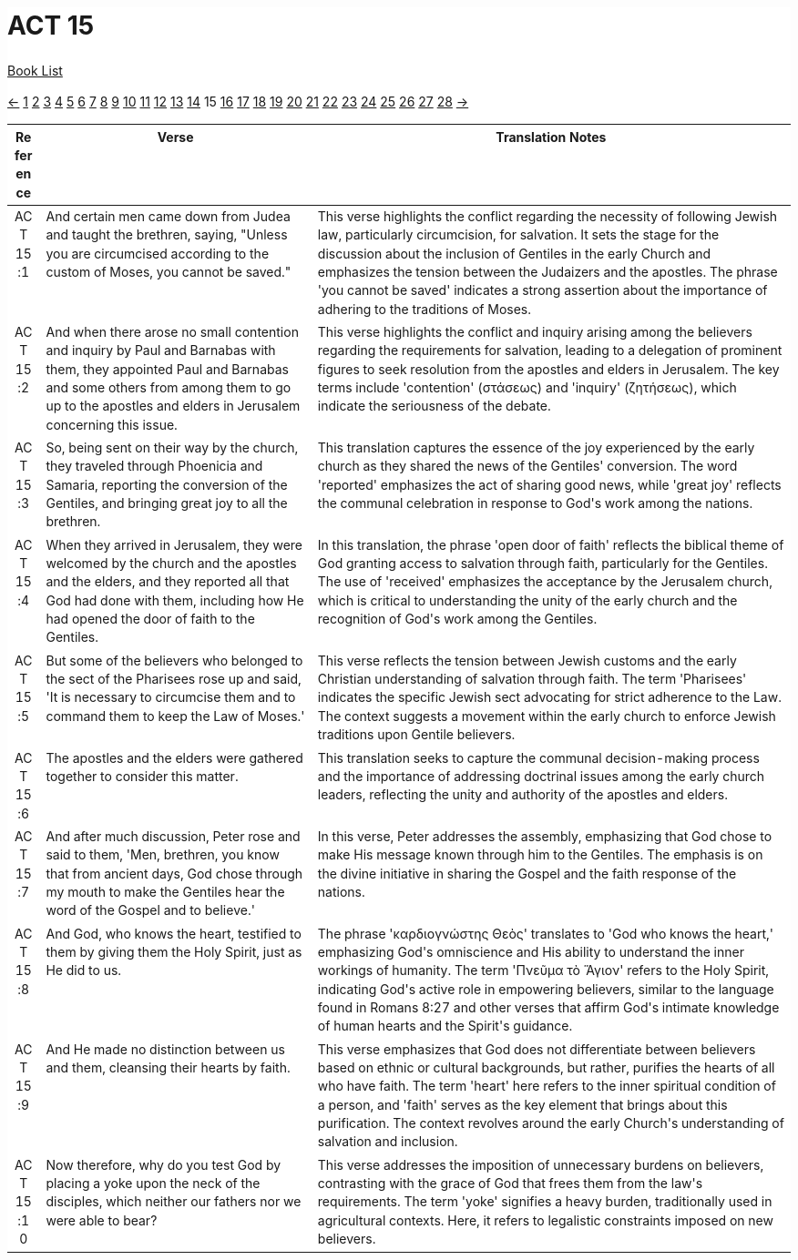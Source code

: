 # ACT 15
[Book List](../README.md)

[<-](./chapter_14.md) [1](./chapter_1.md) [2](./chapter_2.md) [3](./chapter_3.md) [4](./chapter_4.md) [5](./chapter_5.md) [6](./chapter_6.md) [7](./chapter_7.md) [8](./chapter_8.md) [9](./chapter_9.md) [10](./chapter_10.md) [11](./chapter_11.md) [12](./chapter_12.md) [13](./chapter_13.md) [14](./chapter_14.md) 15 [16](./chapter_16.md) [17](./chapter_17.md) [18](./chapter_18.md) [19](./chapter_19.md) [20](./chapter_20.md) [21](./chapter_21.md) [22](./chapter_22.md) [23](./chapter_23.md) [24](./chapter_24.md) [25](./chapter_25.md) [26](./chapter_26.md) [27](./chapter_27.md) [28](./chapter_28.md) [->](./chapter_16.md)

| Reference | Verse | Translation Notes |
|:---------:|-------|-------------------|
|ACT 15:1|And certain men came down from Judea and taught the brethren, saying, "Unless you are circumcised according to the custom of Moses, you cannot be saved."|This verse highlights the conflict regarding the necessity of following Jewish law, particularly circumcision, for salvation. It sets the stage for the discussion about the inclusion of Gentiles in the early Church and emphasizes the tension between the Judaizers and the apostles. The phrase 'you cannot be saved' indicates a strong assertion about the importance of adhering to the traditions of Moses.|
|ACT 15:2|And when there arose no small contention and inquiry by Paul and Barnabas with them, they appointed Paul and Barnabas and some others from among them to go up to the apostles and elders in Jerusalem concerning this issue.|This verse highlights the conflict and inquiry arising among the believers regarding the requirements for salvation, leading to a delegation of prominent figures to seek resolution from the apostles and elders in Jerusalem. The key terms include 'contention' (στάσεως) and 'inquiry' (ζητήσεως), which indicate the seriousness of the debate.|
|ACT 15:3|So, being sent on their way by the church, they traveled through Phoenicia and Samaria, reporting the conversion of the Gentiles, and bringing great joy to all the brethren.|This translation captures the essence of the joy experienced by the early church as they shared the news of the Gentiles' conversion. The word 'reported' emphasizes the act of sharing good news, while 'great joy' reflects the communal celebration in response to God's work among the nations.|
|ACT 15:4|When they arrived in Jerusalem, they were welcomed by the church and the apostles and the elders, and they reported all that God had done with them, including how He had opened the door of faith to the Gentiles.|In this translation, the phrase 'open door of faith' reflects the biblical theme of God granting access to salvation through faith, particularly for the Gentiles. The use of 'received' emphasizes the acceptance by the Jerusalem church, which is critical to understanding the unity of the early church and the recognition of God's work among the Gentiles.|
|ACT 15:5|But some of the believers who belonged to the sect of the Pharisees rose up and said, 'It is necessary to circumcise them and to command them to keep the Law of Moses.'|This verse reflects the tension between Jewish customs and the early Christian understanding of salvation through faith. The term 'Pharisees' indicates the specific Jewish sect advocating for strict adherence to the Law. The context suggests a movement within the early church to enforce Jewish traditions upon Gentile believers.|
|ACT 15:6|The apostles and the elders were gathered together to consider this matter.|This translation seeks to capture the communal decision-making process and the importance of addressing doctrinal issues among the early church leaders, reflecting the unity and authority of the apostles and elders.|
|ACT 15:7|And after much discussion, Peter rose and said to them, 'Men, brethren, you know that from ancient days, God chose through my mouth to make the Gentiles hear the word of the Gospel and to believe.'|In this verse, Peter addresses the assembly, emphasizing that God chose to make His message known through him to the Gentiles. The emphasis is on the divine initiative in sharing the Gospel and the faith response of the nations.|
|ACT 15:8|And God, who knows the heart, testified to them by giving them the Holy Spirit, just as He did to us.|The phrase 'καρδιογνώστης Θεὸς' translates to 'God who knows the heart,' emphasizing God's omniscience and His ability to understand the inner workings of humanity. The term 'Πνεῦμα τὸ Ἅγιον' refers to the Holy Spirit, indicating God's active role in empowering believers, similar to the language found in Romans 8:27 and other verses that affirm God's intimate knowledge of human hearts and the Spirit's guidance.|
|ACT 15:9|And He made no distinction between us and them, cleansing their hearts by faith.|This verse emphasizes that God does not differentiate between believers based on ethnic or cultural backgrounds, but rather, purifies the hearts of all who have faith. The term 'heart' here refers to the inner spiritual condition of a person, and 'faith' serves as the key element that brings about this purification. The context revolves around the early Church's understanding of salvation and inclusion.|
|ACT 15:10|Now therefore, why do you test God by placing a yoke upon the neck of the disciples, which neither our fathers nor we were able to bear?|This verse addresses the imposition of unnecessary burdens on believers, contrasting with the grace of God that frees them from the law's requirements. The term 'yoke' signifies a heavy burden, traditionally used in agricultural contexts. Here, it refers to legalistic constraints imposed on new believers.|